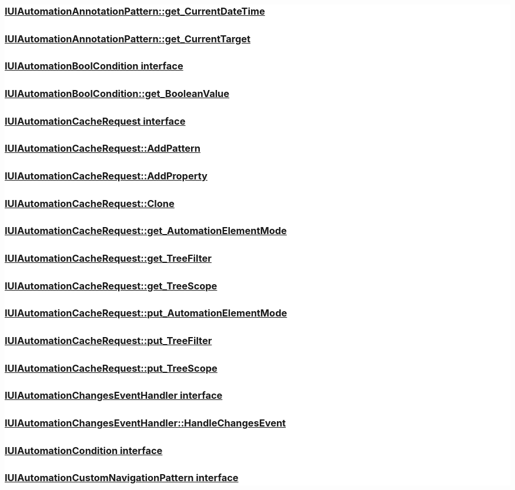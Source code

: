 ### [IUIAutomationAnnotationPattern::get_CurrentDateTime](../uiautomationclient/nf-uiautomationclient-iuiautomationannotationpattern-get_currentdatetime.md)
### [IUIAutomationAnnotationPattern::get_CurrentTarget](../uiautomationclient/nf-uiautomationclient-iuiautomationannotationpattern-get_currenttarget.md)
### [IUIAutomationBoolCondition interface](../uiautomationclient/nn-uiautomationclient-iuiautomationboolcondition.md)
### [IUIAutomationBoolCondition::get_BooleanValue](../uiautomationclient/nf-uiautomationclient-iuiautomationboolcondition-get_booleanvalue.md)
### [IUIAutomationCacheRequest interface](../uiautomationclient/nn-uiautomationclient-iuiautomationcacherequest.md)
### [IUIAutomationCacheRequest::AddPattern](../uiautomationclient/nf-uiautomationclient-iuiautomationcacherequest-addpattern.md)
### [IUIAutomationCacheRequest::AddProperty](../uiautomationclient/nf-uiautomationclient-iuiautomationcacherequest-addproperty.md)
### [IUIAutomationCacheRequest::Clone](../uiautomationclient/nf-uiautomationclient-iuiautomationcacherequest-clone.md)
### [IUIAutomationCacheRequest::get_AutomationElementMode](../uiautomationclient/nf-uiautomationclient-iuiautomationcacherequest-get_automationelementmode.md)
### [IUIAutomationCacheRequest::get_TreeFilter](../uiautomationclient/nf-uiautomationclient-iuiautomationcacherequest-get_treefilter.md)
### [IUIAutomationCacheRequest::get_TreeScope](../uiautomationclient/nf-uiautomationclient-iuiautomationcacherequest-get_treescope.md)
### [IUIAutomationCacheRequest::put_AutomationElementMode](../uiautomationclient/nf-uiautomationclient-iuiautomationcacherequest-put_automationelementmode.md)
### [IUIAutomationCacheRequest::put_TreeFilter](../uiautomationclient/nf-uiautomationclient-iuiautomationcacherequest-put_treefilter.md)
### [IUIAutomationCacheRequest::put_TreeScope](../uiautomationclient/nf-uiautomationclient-iuiautomationcacherequest-put_treescope.md)
### [IUIAutomationChangesEventHandler interface](../uiautomationclient/nn-uiautomationclient-iuiautomationchangeseventhandler.md)
### [IUIAutomationChangesEventHandler::HandleChangesEvent](../uiautomationclient/nf-uiautomationclient-iuiautomationchangeseventhandler-handlechangesevent.md)
### [IUIAutomationCondition interface](../uiautomationclient/nn-uiautomationclient-iuiautomationcondition.md)
### [IUIAutomationCustomNavigationPattern interface](../uiautomationclient/nn-uiautomationclient-iuiautomationcustomnavigationpattern.md)